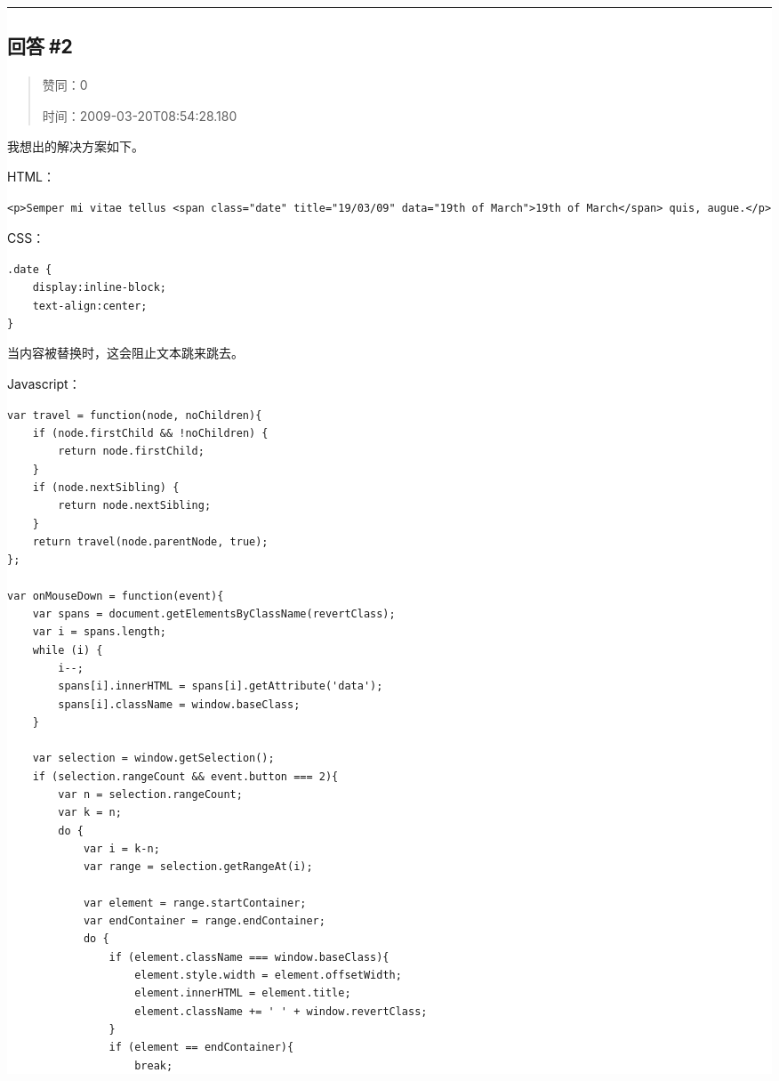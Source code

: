 * * *

## 回答 #2

> 赞同：0
> 
> 时间：2009-03-20T08:54:28.180

我想出的解决方案如下。

HTML：

```
<p>Semper mi vitae tellus <span class="date" title="19/03/09" data="19th of March">19th of March</span> quis, augue.</p> 
```

CSS：

```
.date {
    display:inline-block;
    text-align:center;
} 
```

当内容被替换时，这会阻止文本跳来跳去。

Javascript：

```
var travel = function(node, noChildren){
    if (node.firstChild && !noChildren) {
        return node.firstChild;
    }
    if (node.nextSibling) {
        return node.nextSibling;
    }
    return travel(node.parentNode, true);
};

var onMouseDown = function(event){
    var spans = document.getElementsByClassName(revertClass);
    var i = spans.length;
    while (i) {
        i--;
        spans[i].innerHTML = spans[i].getAttribute('data');
        spans[i].className = window.baseClass;
    }

    var selection = window.getSelection();
    if (selection.rangeCount && event.button === 2){
        var n = selection.rangeCount;
        var k = n;
        do {
            var i = k-n;
            var range = selection.getRangeAt(i);

            var element = range.startContainer;
            var endContainer = range.endContainer;
            do {
                if (element.className === window.baseClass){
                    element.style.width = element.offsetWidth;
                    element.innerHTML = element.title;
                    element.className += ' ' + window.revertClass;
                }
                if (element == endContainer){
                    break;
```